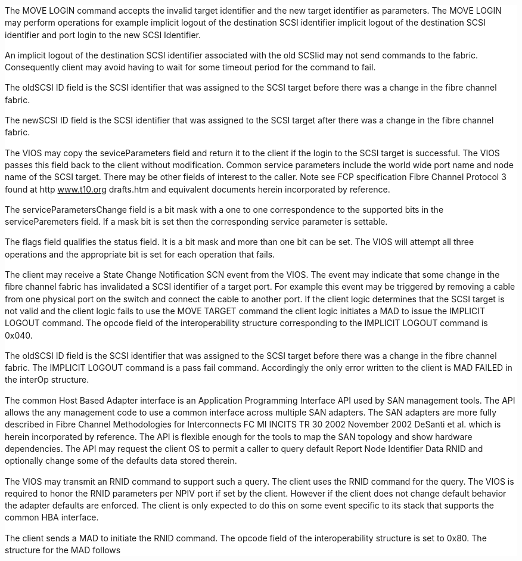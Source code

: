 The MOVE LOGIN command accepts the invalid target identifier and the new target identifier as parameters. The MOVE LOGIN may perform operations for example implicit logout of the destination SCSI identifier implicit logout of the destination SCSI identifier and port login to the new SCSI Identifier.

An implicit logout of the destination SCSI identifier associated with the old SCSIid may not send commands to the fabric. Consequently client may avoid having to wait for some timeout period for the command to fail.

The oldSCSI ID field is the SCSI identifier that was assigned to the SCSI target before there was a change in the fibre channel fabric.

The newSCSI ID field is the SCSI identifier that was assigned to the SCSI target after there was a change in the fibre channel fabric.

The VIOS may copy the seviceParameters field and return it to the client if the login to the SCSI target is successful. The VIOS passes this field back to the client without modification. Common service parameters include the world wide port name and node name of the SCSI target. There may be other fields of interest to the caller. Note see FCP specification Fibre Channel Protocol 3 found at http www.t10.org drafts.htm and equivalent documents herein incorporated by reference.

The serviceParametersChange field is a bit mask with a one to one correspondence to the supported bits in the serviceParemeters field. If a mask bit is set then the corresponding service parameter is settable.

The flags field qualifies the status field. It is a bit mask and more than one bit can be set. The VIOS will attempt all three operations and the appropriate bit is set for each operation that fails.

The client may receive a State Change Notification SCN event from the VIOS. The event may indicate that some change in the fibre channel fabric has invalidated a SCSI identifier of a target port. For example this event may be triggered by removing a cable from one physical port on the switch and connect the cable to another port. If the client logic determines that the SCSI target is not valid and the client logic fails to use the MOVE TARGET command the client logic initiates a MAD to issue the IMPLICIT LOGOUT command. The opcode field of the interoperability structure corresponding to the IMPLICIT LOGOUT command is 0x040.

The oldSCSI ID field is the SCSI identifier that was assigned to the SCSI target before there was a change in the fibre channel fabric. The IMPLICIT LOGOUT command is a pass fail command. Accordingly the only error written to the client is MAD FAILED in the interOp structure.

The common Host Based Adapter interface is an Application Programming Interface API used by SAN management tools. The API allows the any management code to use a common interface across multiple SAN adapters. The SAN adapters are more fully described in Fibre Channel Methodologies for Interconnects FC MI INCITS TR 30 2002 November 2002 DeSanti et al. which is herein incorporated by reference. The API is flexible enough for the tools to map the SAN topology and show hardware dependencies. The API may request the client OS to permit a caller to query default Report Node Identifier Data RNID and optionally change some of the defaults data stored therein.

The VIOS may transmit an RNID command to support such a query. The client uses the RNID command for the query. The VIOS is required to honor the RNID parameters per NPIV port if set by the client. However if the client does not change default behavior the adapter defaults are enforced. The client is only expected to do this on some event specific to its stack that supports the common HBA interface.

The client sends a MAD to initiate the RNID command. The opcode field of the interoperability structure is set to 0x80. The structure for the MAD follows 
